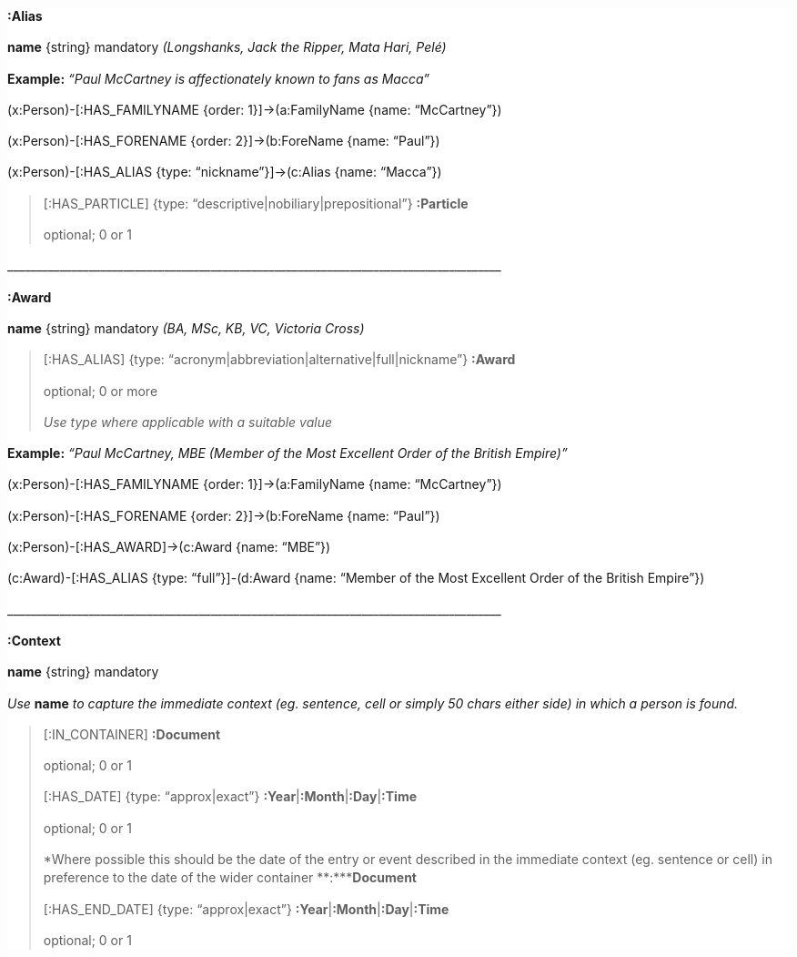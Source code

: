 **:Alias**

**name** {string} mandatory *(Longshanks, Jack the Ripper, Mata Hari,
Pelé)*

**Example:** *“Paul McCartney is affectionately known to fans as Macca”*

(x:Person)-[:HAS\_FAMILYNAME {order: 1}]-\>(a:FamilyName {name:
“McCartney”})

(x:Person)-[:HAS\_FORENAME {order: 2}]-\>(b:ForeName {name: “Paul”})

(x:Person)-[:HAS\_ALIAS {type: “nickname”}]-\>(c:Alias {name: “Macca”})

> [:HAS\_PARTICLE] {type: “descriptive|nobiliary|prepositional”}
> **:Particle**
>
> optional; 0 or 1

\_\_\_\_\_\_\_\_\_\_\_\_\_\_\_\_\_\_\_\_\_\_\_\_\_\_\_\_\_\_\_\_\_\_\_\_\_\_\_\_\_\_\_\_\_\_\_\_\_\_\_\_\_\_\_\_\_\_\_\_\_\_\_\_\_\_\_\_\_\_\_\_\_\_\_\_\_\_\_\_\_\_\_\_\_

**:Award**

**name** {string} mandatory *(BA, MSc, KB, VC, Victoria Cross)*

> [:HAS\_ALIAS] {type: “acronym|abbreviation|alternative|full|nickname”}
> **:Award**
>
> optional; 0 or more
>
> *Use type where applicable with a suitable value*

**Example:** *“Paul McCartney, MBE (Member of the Most Excellent Order
of the British Empire)”*

(x:Person)-[:HAS\_FAMILYNAME {order: 1}]-\>(a:FamilyName {name:
“McCartney”})

(x:Person)-[:HAS\_FORENAME {order: 2}]-\>(b:ForeName {name: “Paul”})

(x:Person)-[:HAS\_AWARD]-\>(c:Award {name: “MBE”})

(c:Award)-[:HAS\_ALIAS {type: “full”}]-(d:Award {name: “Member of the
Most Excellent Order of the British Empire”})

\_\_\_\_\_\_\_\_\_\_\_\_\_\_\_\_\_\_\_\_\_\_\_\_\_\_\_\_\_\_\_\_\_\_\_\_\_\_\_\_\_\_\_\_\_\_\_\_\_\_\_\_\_\_\_\_\_\_\_\_\_\_\_\_\_\_\_\_\_\_\_\_\_\_\_\_\_\_\_\_\_\_\_\_\_

**:Context**

**name** {string} mandatory

*Use* **name** *to capture the immediate context (eg. sentence, cell or
simply 50 chars either side) in which a person is found.*

> [:IN\_CONTAINER] **:Document**
>
> optional; 0 or 1
>
> [:HAS\_DATE] {type: “approx|exact”}
> **:Year**|**:Month**|**:Day**|**:Time**
>
> optional; 0 or 1
>
> *Where possible this should be the date of the entry or event
> described in the immediate context (eg. sentence or cell) in
> preference to the date of the wider container **:*****Document**
>
> [:HAS\_END\_DATE] {type: “approx|exact”}
> **:Year**|**:Month**|**:Day**|**:Time**
>
> optional; 0 or 1